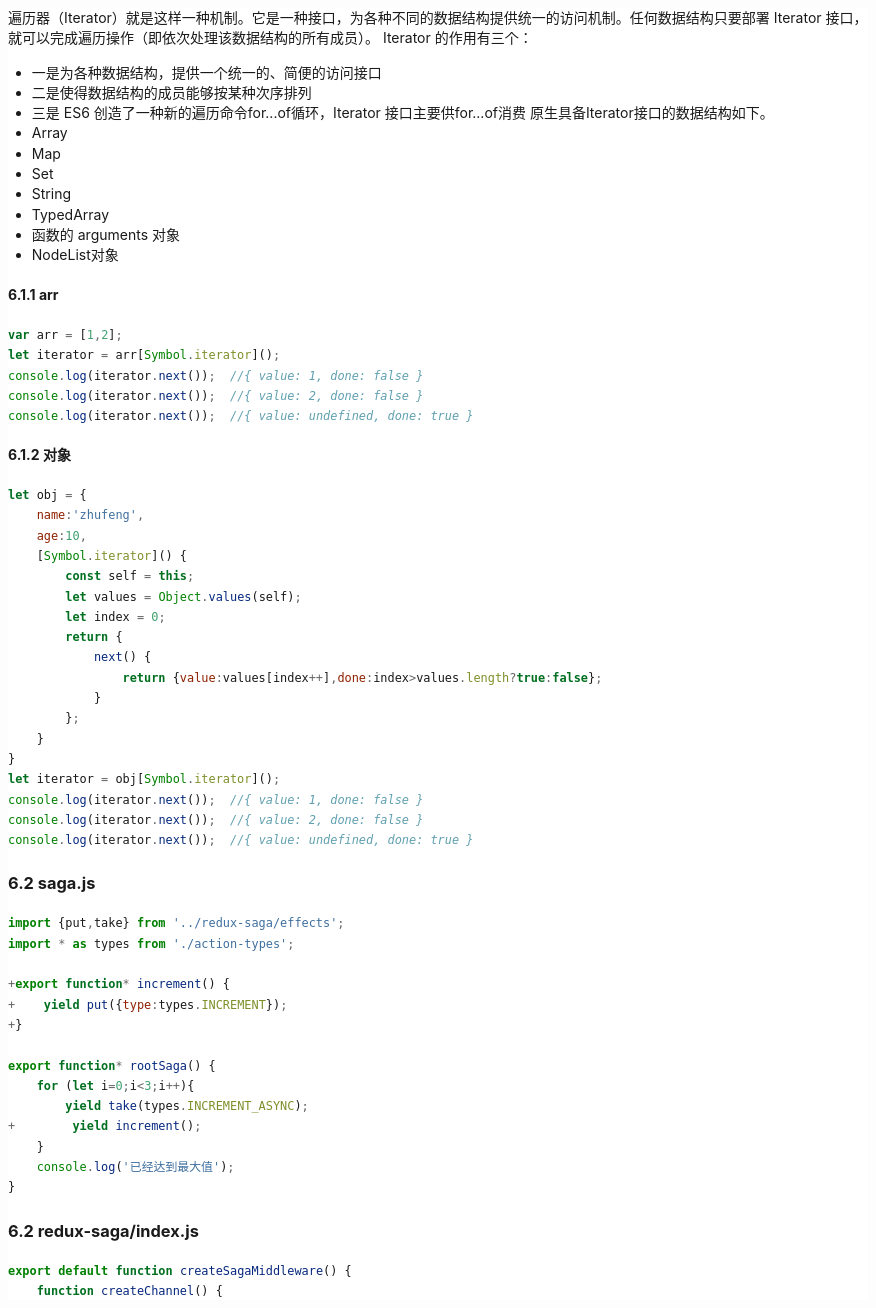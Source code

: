 遍历器（Iterator）就是这样一种机制。它是一种接口，为各种不同的数据结构提供统一的访问机制。任何数据结构只要部署 Iterator 接口，就可以完成遍历操作（即依次处理该数据结构的所有成员）。 Iterator 的作用有三个：
- 一是为各种数据结构，提供一个统一的、简便的访问接口
- 二是使得数据结构的成员能够按某种次序排列
- 三是 ES6 创造了一种新的遍历命令for...of循环，Iterator 接口主要供for...of消费
原生具备Iterator接口的数据结构如下。
- Array
- Map
- Set
- String
- TypedArray
- 函数的 arguments 对象
- NodeList对象
#### 6.1.1 arr
```js
var arr = [1,2];
let iterator = arr[Symbol.iterator]();
console.log(iterator.next());  //{ value: 1, done: false }
console.log(iterator.next());  //{ value: 2, done: false }
console.log(iterator.next());  //{ value: undefined, done: true }
```
#### 6.1.2 对象
```js
let obj = {
    name:'zhufeng',
    age:10,
    [Symbol.iterator]() {
        const self = this;
        let values = Object.values(self);
        let index = 0;
        return {
            next() {
                return {value:values[index++],done:index>values.length?true:false};
            }
        };
    }
}
let iterator = obj[Symbol.iterator]();
console.log(iterator.next());  //{ value: 1, done: false }
console.log(iterator.next());  //{ value: 2, done: false }
console.log(iterator.next());  //{ value: undefined, done: true }
```
### 6.2 saga.js
```js
import {put,take} from '../redux-saga/effects';
import * as types from './action-types';

+export function* increment() {
+    yield put({type:types.INCREMENT});
+}

export function* rootSaga() {
    for (let i=0;i<3;i++){
        yield take(types.INCREMENT_ASYNC);
+        yield increment();
    }
    console.log('已经达到最大值');
}
```
### 6.2 redux-saga/index.js
```js
export default function createSagaMiddleware() {
    function createChannel() {
```